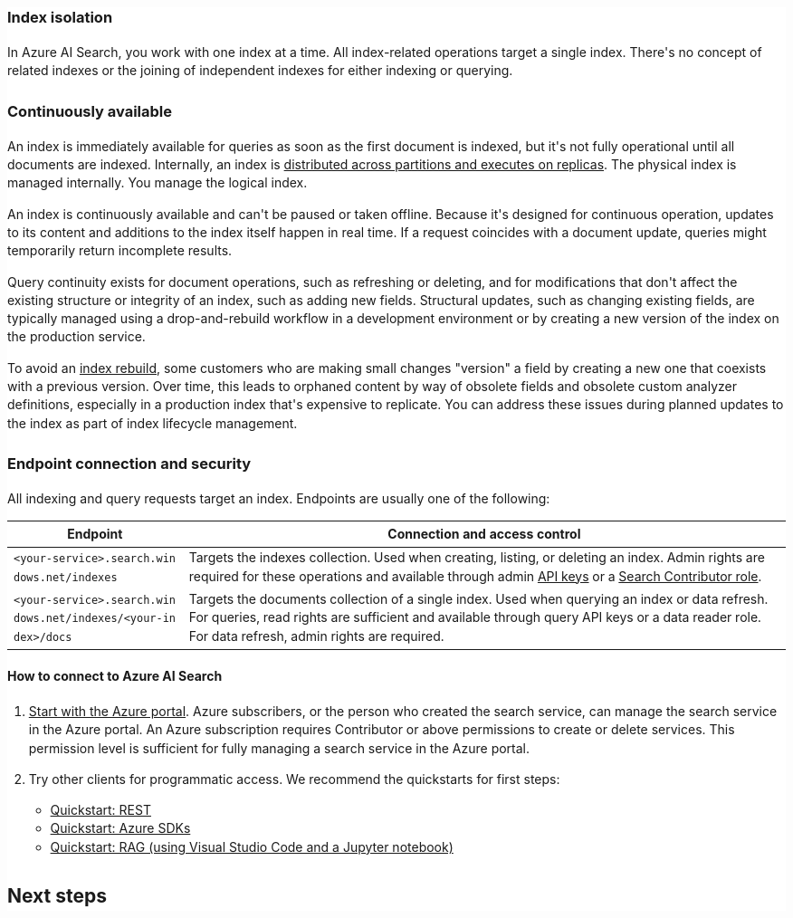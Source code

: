 ### Index isolation
  
In Azure AI Search, you work with one index at a time. All index-related operations target a single index. There's no concept of related indexes or the joining of independent indexes for either indexing or querying.

### Continuously available

An index is immediately available for queries as soon as the first document is indexed, but it's not fully operational until all documents are indexed. Internally, an index is [distributed across partitions and executes on replicas](search-capacity-planning.md#concepts-search-units-replicas-partitions). The physical index is managed internally. You manage the logical index.

An index is continuously available and can't be paused or taken offline. Because it's designed for continuous operation, updates to its content and additions to the index itself happen in real time. If a request coincides with a document update, queries might temporarily return incomplete results.

Query continuity exists for document operations, such as refreshing or deleting, and for modifications that don't affect the existing structure or integrity of an index, such as adding new fields. Structural updates, such as changing existing fields, are typically managed using a drop-and-rebuild workflow in a development environment or by creating a new version of the index on the production service.

To avoid an [index rebuild](search-howto-reindex.md), some customers who are making small changes "version" a field by creating a new one that coexists with a previous version. Over time, this leads to orphaned content by way of obsolete fields and obsolete custom analyzer definitions, especially in a production index that's expensive to replicate. You can address these issues during planned updates to the index as part of index lifecycle management.

### Endpoint connection and security

All indexing and query requests target an index. Endpoints are usually one of the following:

| Endpoint | Connection and access control |
|----------|-------------------------------|
| `<your-service>.search.windows.net/indexes` | Targets the indexes collection. Used when creating, listing, or deleting an index. Admin rights are required for these operations and available through admin [API keys](search-security-api-keys.md) or a [Search Contributor role](search-security-rbac.md#built-in-roles-used-in-search). |
| `<your-service>.search.windows.net/indexes/<your-index>/docs` | Targets the documents collection of a single index. Used when querying an index or data refresh. For queries, read rights are sufficient and available through query API keys or a data reader role. For data refresh, admin rights are required. |

#### How to connect to Azure AI Search

1. [Start with the Azure portal](https://portal.azure.com). Azure subscribers, or the person who created the search service, can manage the search service in the Azure portal. An Azure subscription requires Contributor or above permissions to create or delete services. This permission level is sufficient for fully managing a search service in the Azure portal.

1. Try other clients for programmatic access. We recommend the quickstarts for first steps:

   + [Quickstart: REST](search-get-started-rest.md)
   + [Quickstart: Azure SDKs](search-get-started-text.md)
   + [Quickstart: RAG (using Visual Studio Code and a Jupyter notebook)](search-get-started-rag.md)

## Next steps
